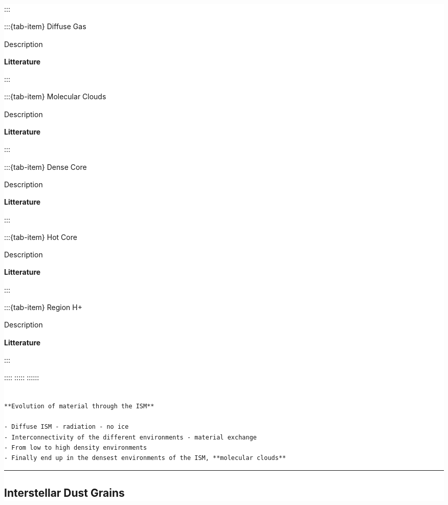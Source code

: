 :::

:::{tab-item} Diffuse Gas

Description

**Litterature**

:::

:::{tab-item} Molecular Clouds

Description

**Litterature**

:::


:::{tab-item} Dense Core

Description

**Litterature**

:::

:::{tab-item} Hot Core

Description

**Litterature**

:::

:::{tab-item} Region H+

Description

**Litterature**

:::


::::
:::::
::::::

```{note}

**Evolution of material through the ISM**

- Diffuse ISM - radiation - no ice
- Interconnectivity of the different environments - material exchange
- From low to high density environments 
- Finally end up in the densest environments of the ISM, **molecular clouds**

```

***

##  Interstellar Dust Grains

